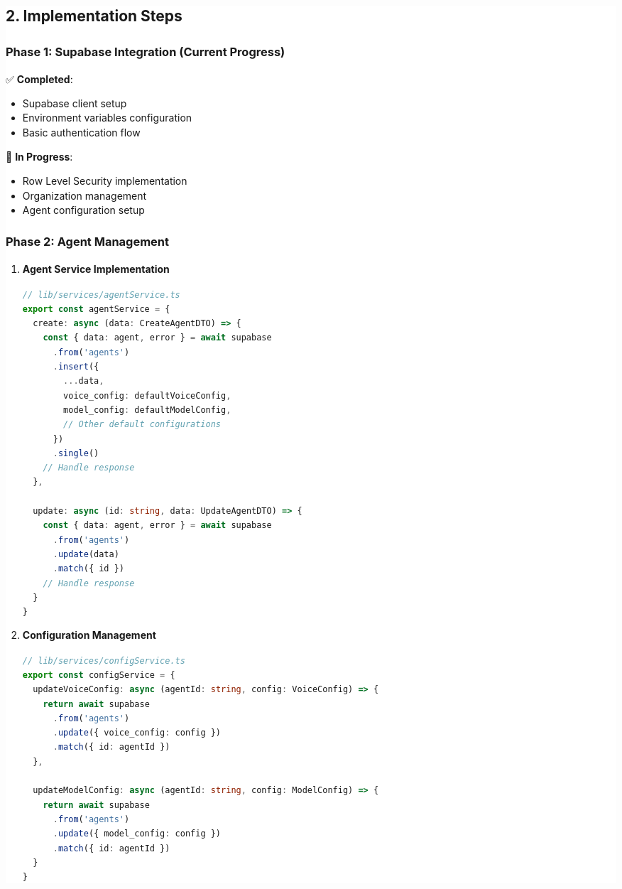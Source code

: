 ## 2. Implementation Steps

### Phase 1: Supabase Integration (Current Progress)
✅ **Completed**:
- Supabase client setup
- Environment variables configuration
- Basic authentication flow

🔄 **In Progress**:
- Row Level Security implementation
- Organization management
- Agent configuration setup

### Phase 2: Agent Management

1. **Agent Service Implementation**
   ```typescript
   // lib/services/agentService.ts
   export const agentService = {
     create: async (data: CreateAgentDTO) => {
       const { data: agent, error } = await supabase
         .from('agents')
         .insert({
           ...data,
           voice_config: defaultVoiceConfig,
           model_config: defaultModelConfig,
           // Other default configurations
         })
         .single()
       // Handle response
     },
     
     update: async (id: string, data: UpdateAgentDTO) => {
       const { data: agent, error } = await supabase
         .from('agents')
         .update(data)
         .match({ id })
       // Handle response
     }
   }
   ```

2. **Configuration Management**
   ```typescript
   // lib/services/configService.ts
   export const configService = {
     updateVoiceConfig: async (agentId: string, config: VoiceConfig) => {
       return await supabase
         .from('agents')
         .update({ voice_config: config })
         .match({ id: agentId })
     },
     
     updateModelConfig: async (agentId: string, config: ModelConfig) => {
       return await supabase
         .from('agents')
         .update({ model_config: config })
         .match({ id: agentId })
     }
   }
   ```
